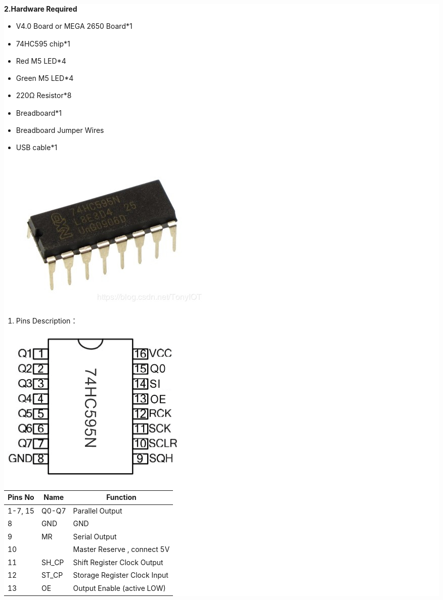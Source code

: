 **2.Hardware Required**

-   V4.0 Board or MEGA 2650 Board\*1

-   74HC595 chip\*1

-   Red M5 LED\*4

-   Green M5 LED\*4

-   220Ω Resistor\*8

-   Breadboard\*1

-   Breadboard Jumper Wires

-   USB cable\*1

![](media/498608591487b524155e9028d4c3a7fa.jpeg)

1.  Pins Description：

![](media/858b189f06ad68afe051b15043b2affd.png)

| Pins No | Name  | Function                     |
|---------|-------|------------------------------|
| 1-7, 15 | Q0-Q7 | Parallel Output              |
| 8       | GND   | GND                          |
| 9       | MR    | Serial Output                |
| 10      |       | Master Reserve , connect 5V  |
| 11      | SH_CP | Shift Register Clock Output  |
| 12      | ST_CP | Storage Register Clock Input |
| 13      | OE    | Output Enable (active LOW)   |